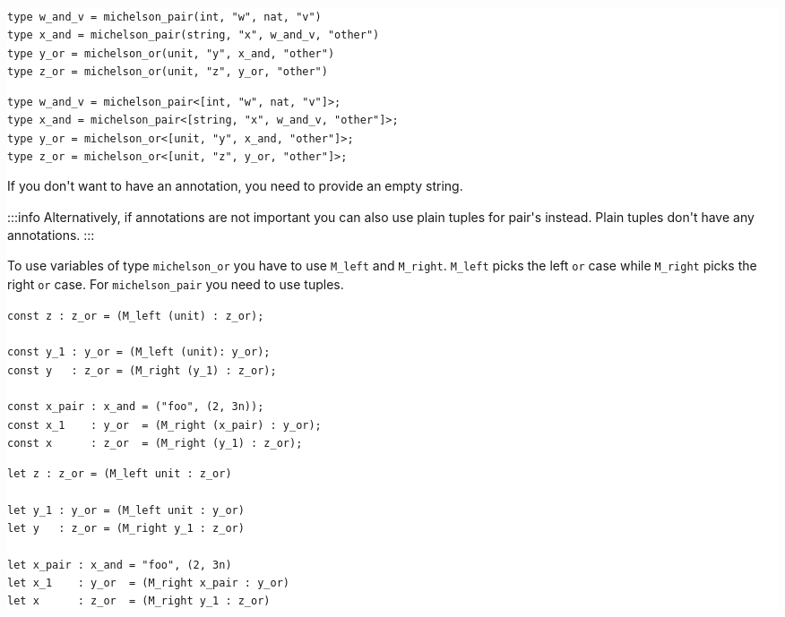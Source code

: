 </Syntax>
<Syntax syntax="reasonligo">

```reasonligo
type w_and_v = michelson_pair(int, "w", nat, "v")
type x_and = michelson_pair(string, "x", w_and_v, "other")
type y_or = michelson_or(unit, "y", x_and, "other")
type z_or = michelson_or(unit, "z", y_or, "other")
```

</Syntax>
<Syntax syntax="jsligo">

```jsligo
type w_and_v = michelson_pair<[int, "w", nat, "v"]>;
type x_and = michelson_pair<[string, "x", w_and_v, "other"]>;
type y_or = michelson_or<[unit, "y", x_and, "other"]>;
type z_or = michelson_or<[unit, "z", y_or, "other"]>;
```

</Syntax>

If you don't want to have an annotation, you need to provide an empty string.

:::info
Alternatively, if annotations are not important you can also use plain tuples
for pair's instead. Plain tuples don't have any annotations.
:::

To use variables of type `michelson_or` you have to use `M_left` and `M_right`.
`M_left` picks the left `or` case while `M_right` picks the right `or` case.
For `michelson_pair` you need to use tuples.

<Syntax syntax="pascaligo">

```pascaligo
const z : z_or = (M_left (unit) : z_or);

const y_1 : y_or = (M_left (unit): y_or);
const y   : z_or = (M_right (y_1) : z_or);

const x_pair : x_and = ("foo", (2, 3n));
const x_1    : y_or  = (M_right (x_pair) : y_or);
const x      : z_or  = (M_right (y_1) : z_or);
```

</Syntax>
<Syntax syntax="cameligo">

```cameligo
let z : z_or = (M_left unit : z_or)

let y_1 : y_or = (M_left unit : y_or)
let y   : z_or = (M_right y_1 : z_or)

let x_pair : x_and = "foo", (2, 3n)
let x_1    : y_or  = (M_right x_pair : y_or)
let x      : z_or  = (M_right y_1 : z_or)
```
